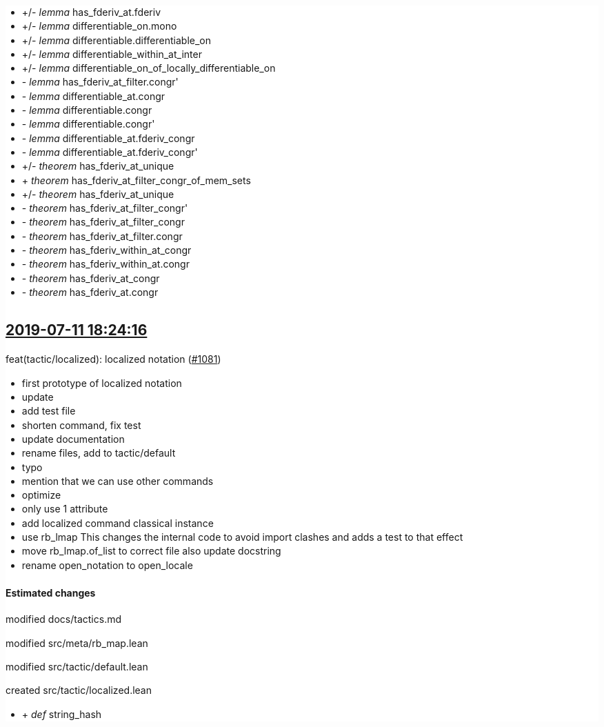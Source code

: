 - \+/\- *lemma* has_fderiv_at.fderiv
- \+/\- *lemma* differentiable_on.mono
- \+/\- *lemma* differentiable.differentiable_on
- \+/\- *lemma* differentiable_within_at_inter
- \+/\- *lemma* differentiable_on_of_locally_differentiable_on
- \- *lemma* has_fderiv_at_filter.congr'
- \- *lemma* differentiable_at.congr
- \- *lemma* differentiable.congr
- \- *lemma* differentiable.congr'
- \- *lemma* differentiable_at.fderiv_congr
- \- *lemma* differentiable_at.fderiv_congr'
- \+/\- *theorem* has_fderiv_at_unique
- \+ *theorem* has_fderiv_at_filter_congr_of_mem_sets
- \+/\- *theorem* has_fderiv_at_unique
- \- *theorem* has_fderiv_at_filter_congr'
- \- *theorem* has_fderiv_at_filter_congr
- \- *theorem* has_fderiv_at_filter.congr
- \- *theorem* has_fderiv_within_at_congr
- \- *theorem* has_fderiv_within_at.congr
- \- *theorem* has_fderiv_at_congr
- \- *theorem* has_fderiv_at.congr



## [2019-07-11 18:24:16](https://github.com/leanprover-community/mathlib/commit/2511faf)
feat(tactic/localized): localized notation ([#1081](https://github.com/leanprover-community/mathlib/pull/1081))
* first prototype of localized notation
* update
* add test file
* shorten command, fix test
* update documentation
* rename files, add to tactic/default
* typo
* mention that we can use other commands
* optimize
* only use 1 attribute
* add localized command classical instance
* use rb_lmap
This changes the internal code to avoid import clashes and adds a test to that effect
* move rb_lmap.of_list to correct file
also update docstring
* rename open_notation to open_locale
#### Estimated changes
modified docs/tactics.md

modified src/meta/rb_map.lean

modified src/tactic/default.lean

created src/tactic/localized.lean
- \+ *def* string_hash
